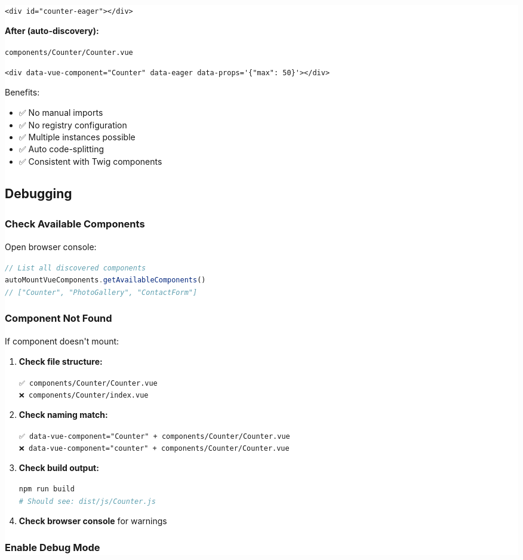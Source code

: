 ```twig
<div id="counter-eager"></div>
```

**After (auto-discovery):**

```
components/Counter/Counter.vue
```

```twig
<div data-vue-component="Counter" data-eager data-props='{"max": 50}'></div>
```

Benefits:
- ✅ No manual imports
- ✅ No registry configuration
- ✅ Multiple instances possible
- ✅ Auto code-splitting
- ✅ Consistent with Twig components

## Debugging

### Check Available Components

Open browser console:

```javascript
// List all discovered components
autoMountVueComponents.getAvailableComponents()
// ["Counter", "PhotoGallery", "ContactForm"]
```

### Component Not Found

If component doesn't mount:

1. **Check file structure:**
   ```
   ✅ components/Counter/Counter.vue
   ❌ components/Counter/index.vue
   ```

2. **Check naming match:**
   ```twig
   ✅ data-vue-component="Counter" + components/Counter/Counter.vue
   ❌ data-vue-component="counter" + components/Counter/Counter.vue
   ```

3. **Check build output:**
   ```bash
   npm run build
   # Should see: dist/js/Counter.js
   ```

4. **Check browser console** for warnings

### Enable Debug Mode
